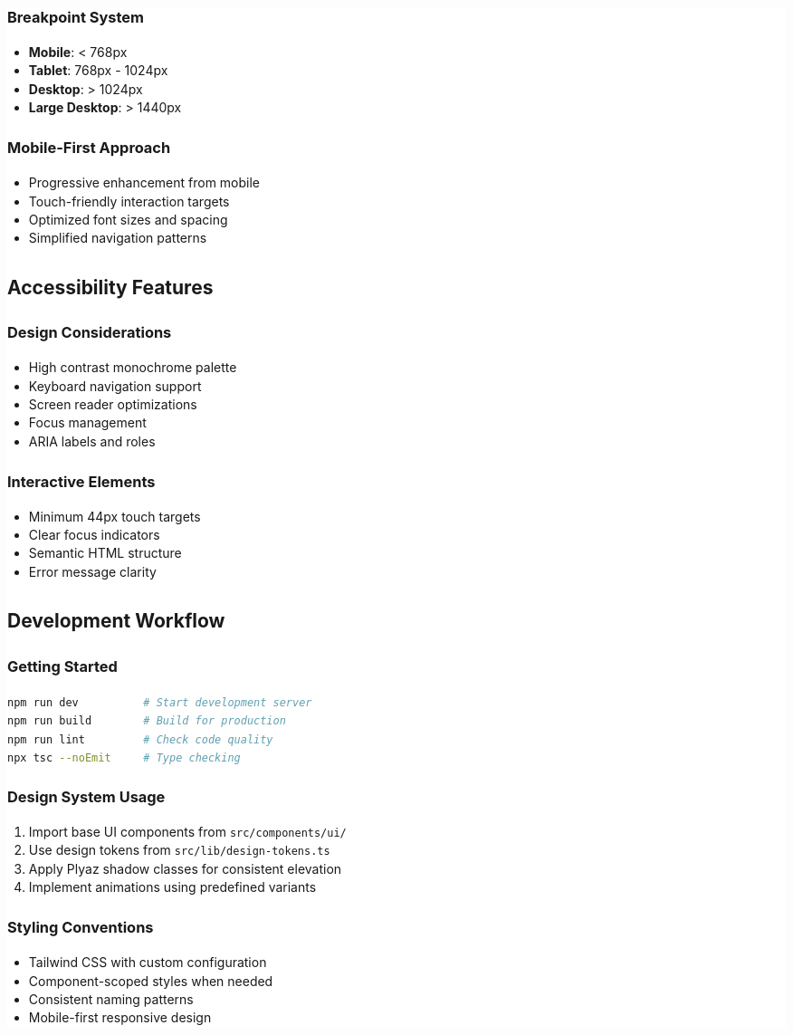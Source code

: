 ### Breakpoint System
- **Mobile**: < 768px
- **Tablet**: 768px - 1024px
- **Desktop**: > 1024px
- **Large Desktop**: > 1440px

### Mobile-First Approach
- Progressive enhancement from mobile
- Touch-friendly interaction targets
- Optimized font sizes and spacing
- Simplified navigation patterns

## Accessibility Features

### Design Considerations
- High contrast monochrome palette
- Keyboard navigation support
- Screen reader optimizations
- Focus management
- ARIA labels and roles

### Interactive Elements
- Minimum 44px touch targets
- Clear focus indicators
- Semantic HTML structure
- Error message clarity

## Development Workflow

### Getting Started
```bash
npm run dev          # Start development server
npm run build        # Build for production
npm run lint         # Check code quality
npx tsc --noEmit     # Type checking
```

### Design System Usage
1. Import base UI components from `src/components/ui/`
2. Use design tokens from `src/lib/design-tokens.ts`
3. Apply Plyaz shadow classes for consistent elevation
4. Implement animations using predefined variants

### Styling Conventions
- Tailwind CSS with custom configuration
- Component-scoped styles when needed
- Consistent naming patterns
- Mobile-first responsive design

